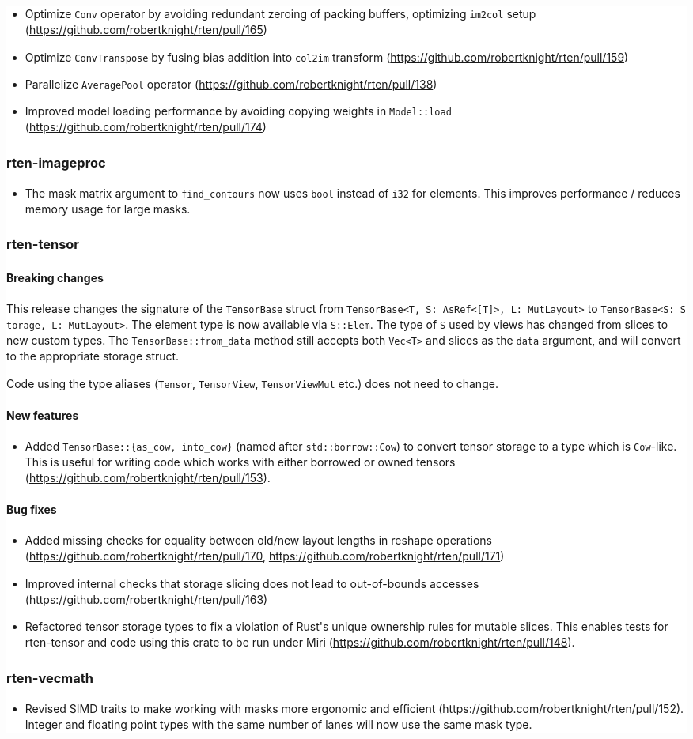 - Optimize `Conv` operator by avoiding redundant zeroing of packing buffers,
  optimizing `im2col` setup (https://github.com/robertknight/rten/pull/165)

- Optimize `ConvTranspose` by fusing bias addition into `col2im` transform
  (https://github.com/robertknight/rten/pull/159)

- Parallelize `AveragePool` operator (https://github.com/robertknight/rten/pull/138)

- Improved model loading performance by avoiding copying weights in `Model::load`
  (https://github.com/robertknight/rten/pull/174)

### rten-imageproc

- The mask matrix argument to `find_contours` now uses `bool` instead of `i32`
  for elements. This improves performance / reduces memory usage for large masks.

### rten-tensor

#### Breaking changes

This release changes the signature of the `TensorBase` struct from
`TensorBase<T, S: AsRef<[T]>, L: MutLayout>` to `TensorBase<S: Storage, L:
MutLayout>`. The element type is now available via `S::Elem`. The type of `S`
used by views has changed from slices to new custom types. The
`TensorBase::from_data` method still accepts both `Vec<T>` and slices as the
`data` argument, and will convert to the appropriate storage struct.

Code using the type aliases (`Tensor`, `TensorView`, `TensorViewMut` etc.)
does not need to change.

#### New features

- Added `TensorBase::{as_cow, into_cow}` (named after `std::borrow::Cow`) to
  convert tensor storage to a type which is `Cow`-like. This is useful for
  writing code which works with either borrowed or owned tensors
  (https://github.com/robertknight/rten/pull/153).

#### Bug fixes

- Added missing checks for equality between old/new layout lengths in
  reshape operations (https://github.com/robertknight/rten/pull/170,
  https://github.com/robertknight/rten/pull/171)

- Improved internal checks that storage slicing does not lead to out-of-bounds
  accesses (https://github.com/robertknight/rten/pull/163)

- Refactored tensor storage types to fix a violation of Rust's unique ownership
  rules for mutable slices. This enables tests for rten-tensor and code using
  this crate to be run under Miri
  (https://github.com/robertknight/rten/pull/148).

### rten-vecmath

- Revised SIMD traits to make working with masks more ergonomic and efficient
  (https://github.com/robertknight/rten/pull/152). Integer and floating point
  types with the same number of lanes will now use the same mask type.

